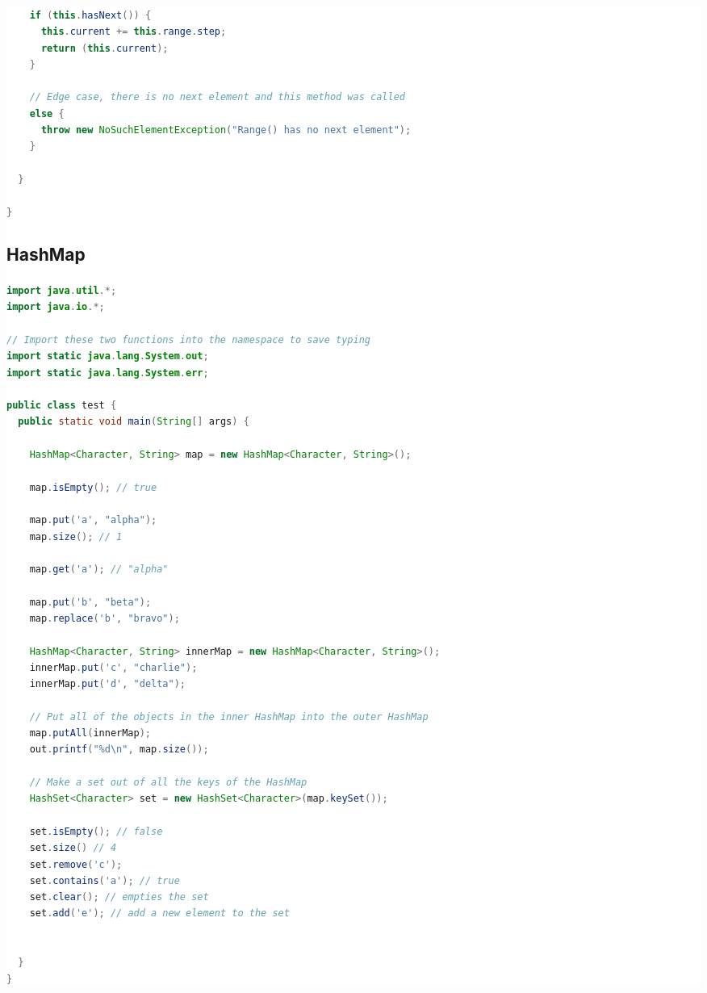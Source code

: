 ```java
    if (this.hasNext()) {
      this.current += this.range.step;
      return (this.current);
    }

    // Edge case, there is no next element and this method was called
    else {
      throw new NoSuchElementException("Range() has no next element");
    }

  }

}
```

## HashMap

```java
import java.util.*;
import java.io.*;

// Import these two functions into the namespace to save typing
import static java.lang.System.out;
import static java.lang.System.err;

public class test {
  public static void main(String[] args) {

    HashMap<Character, String> map = new HashMap<Character, String>();

    map.isEmpty(); // true

    map.put('a', "alpha");
    map.size(); // 1

    map.get('a'); // "alpha"

    map.put('b', "beta");
    map.replace('b', "bravo");

    HashMap<Character, String> innerMap = new HashMap<Character, String>();
    innerMap.put('c', "charlie");
    innerMap.put('d', "delta");

    // Put all of the objects in the inner HashMap into the outer HashMap
    map.putAll(innerMap);
    out.printf("%d\n", map.size());

    // Make a set out of all the keys of the HashMap
    HashSet<Character> set = new HashSet<Character>(map.keySet());

    set.isEmpty(); // false
    set.size() // 4
    set.remove('c');
    set.contains('a'); // true
    set.clear(); // empties the set
    set.add('e'); // add a new element to the set


  }
}
```
